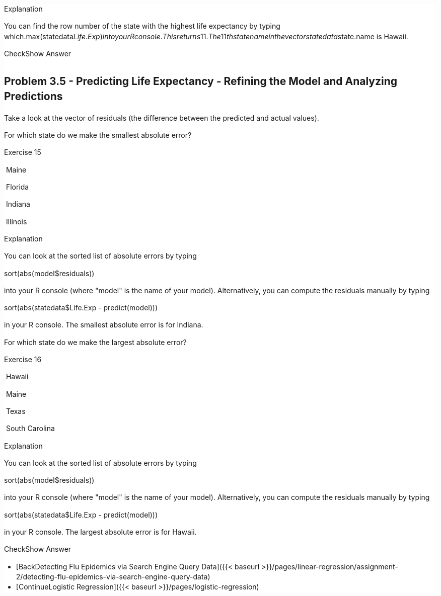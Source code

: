 Explanation

You can find the row number of the state with the highest life expectancy by typing which.max(statedata$Life.Exp) into your R console. This returns 11. The 11th state name in the vector statedata$state.name is Hawaii.

CheckShow Answer

Problem 3.5 - Predicting Life Expectancy - Refining the Model and Analyzing Predictions
---------------------------------------------------------------------------------------

Take a look at the vector of residuals (the difference between the predicted and actual values).

For which state do we make the smallest absolute error?

Exercise 15

&nbsp;Maine&nbsp;

&nbsp;Florida&nbsp;

&nbsp;Indiana&nbsp;

&nbsp;Illinois&nbsp;

Explanation

You can look at the sorted list of absolute errors by typing

sort(abs(model$residuals))

into your R console (where "model" is the name of your model). Alternatively, you can compute the residuals manually by typing

sort(abs(statedata$Life.Exp - predict(model)))

in your R console. The smallest absolute error is for Indiana.

For which state do we make the largest absolute error?

Exercise 16

&nbsp;Hawaii&nbsp;

&nbsp;Maine&nbsp;

&nbsp;Texas&nbsp;

&nbsp;South Carolina&nbsp;

Explanation

You can look at the sorted list of absolute errors by typing

sort(abs(model$residuals))

into your R console (where "model" is the name of your model). Alternatively, you can compute the residuals manually by typing

sort(abs(statedata$Life.Exp - predict(model)))

in your R console. The largest absolute error is for Hawaii.

CheckShow Answer

*   [BackDetecting Flu Epidemics via Search Engine Query Data]({{< baseurl >}}/pages/linear-regression/assignment-2/detecting-flu-epidemics-via-search-engine-query-data)
*   [ContinueLogistic Regression]({{< baseurl >}}/pages/logistic-regression)